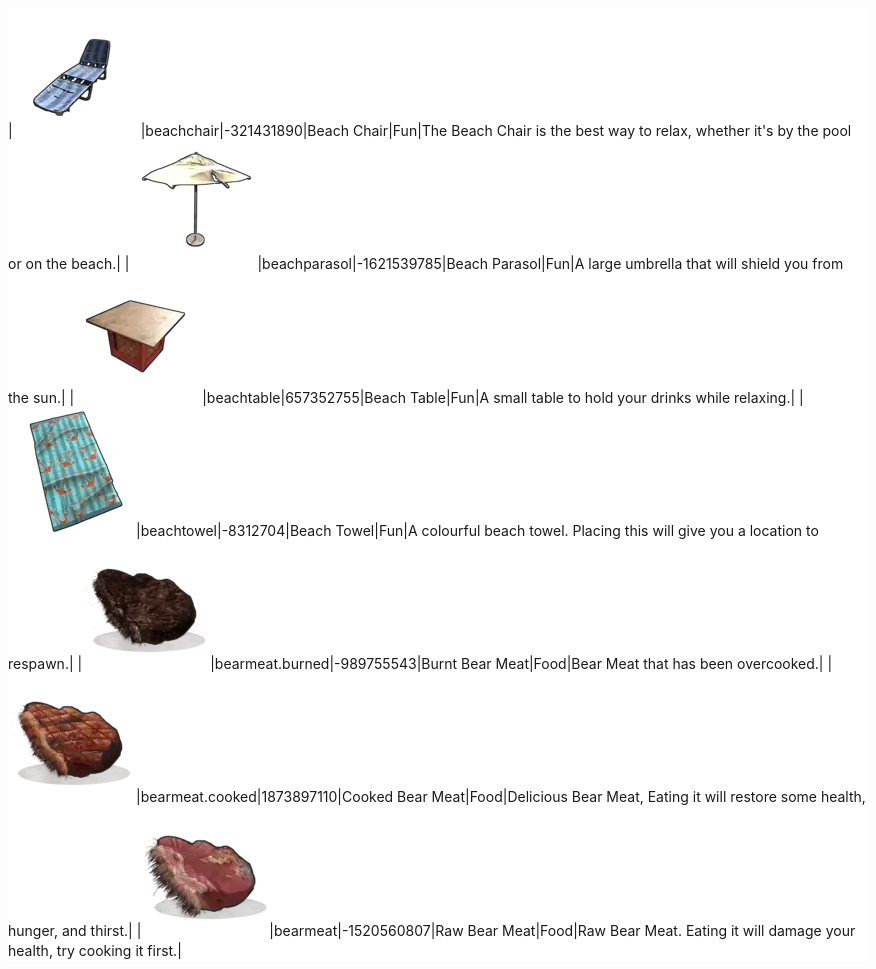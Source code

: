 |![](/beachchair.128.webp)|beachchair|-321431890|Beach Chair|Fun|The Beach Chair is the best way to relax, whether it's by the pool or on the beach.|
|![](/beachparasol.128.webp)|beachparasol|-1621539785|Beach Parasol|Fun|A large umbrella that will shield you from the sun.|
|![](/beachtable.128.webp)|beachtable|657352755|Beach Table|Fun|A small table to hold your drinks while relaxing.|
|![](/beachtowel.128.webp)|beachtowel|-8312704|Beach Towel|Fun|A colourful beach towel. Placing this will give you a location to respawn.|
|![](/bearmeat.burned.128.webp)|bearmeat.burned|-989755543|Burnt Bear Meat|Food|Bear Meat that has been overcooked.|
|![](/bearmeat.cooked.128.webp)|bearmeat.cooked|1873897110|Cooked Bear Meat|Food|Delicious Bear Meat, Eating it will restore some health, hunger, and thirst.|
|![](/bearmeat.128.webp)|bearmeat|-1520560807|Raw Bear Meat|Food|Raw Bear Meat. Eating it will damage your health, try cooking it first.|